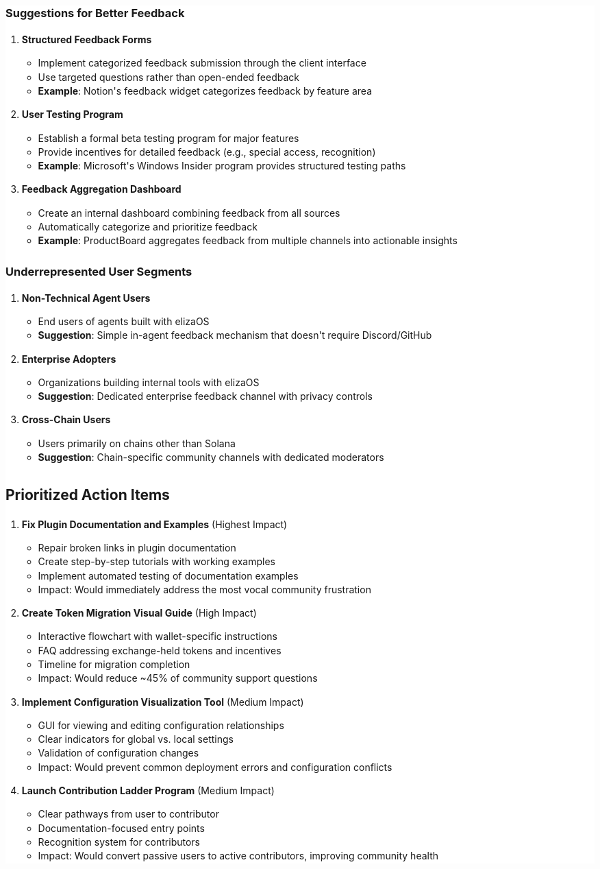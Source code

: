 ### Suggestions for Better Feedback
1. **Structured Feedback Forms**
   - Implement categorized feedback submission through the client interface
   - Use targeted questions rather than open-ended feedback
   - **Example**: Notion's feedback widget categorizes feedback by feature area

2. **User Testing Program**
   - Establish a formal beta testing program for major features
   - Provide incentives for detailed feedback (e.g., special access, recognition)
   - **Example**: Microsoft's Windows Insider program provides structured testing paths

3. **Feedback Aggregation Dashboard**
   - Create an internal dashboard combining feedback from all sources
   - Automatically categorize and prioritize feedback
   - **Example**: ProductBoard aggregates feedback from multiple channels into actionable insights

### Underrepresented User Segments
1. **Non-Technical Agent Users**
   - End users of agents built with elizaOS
   - **Suggestion**: Simple in-agent feedback mechanism that doesn't require Discord/GitHub

2. **Enterprise Adopters**
   - Organizations building internal tools with elizaOS
   - **Suggestion**: Dedicated enterprise feedback channel with privacy controls

3. **Cross-Chain Users**
   - Users primarily on chains other than Solana
   - **Suggestion**: Chain-specific community channels with dedicated moderators

## Prioritized Action Items

1. **Fix Plugin Documentation and Examples** (Highest Impact)
   - Repair broken links in plugin documentation
   - Create step-by-step tutorials with working examples
   - Implement automated testing of documentation examples
   - Impact: Would immediately address the most vocal community frustration

2. **Create Token Migration Visual Guide** (High Impact)
   - Interactive flowchart with wallet-specific instructions
   - FAQ addressing exchange-held tokens and incentives
   - Timeline for migration completion
   - Impact: Would reduce ~45% of community support questions

3. **Implement Configuration Visualization Tool** (Medium Impact)
   - GUI for viewing and editing configuration relationships
   - Clear indicators for global vs. local settings
   - Validation of configuration changes
   - Impact: Would prevent common deployment errors and configuration conflicts

4. **Launch Contribution Ladder Program** (Medium Impact)
   - Clear pathways from user to contributor
   - Documentation-focused entry points
   - Recognition system for contributors
   - Impact: Would convert passive users to active contributors, improving community health
